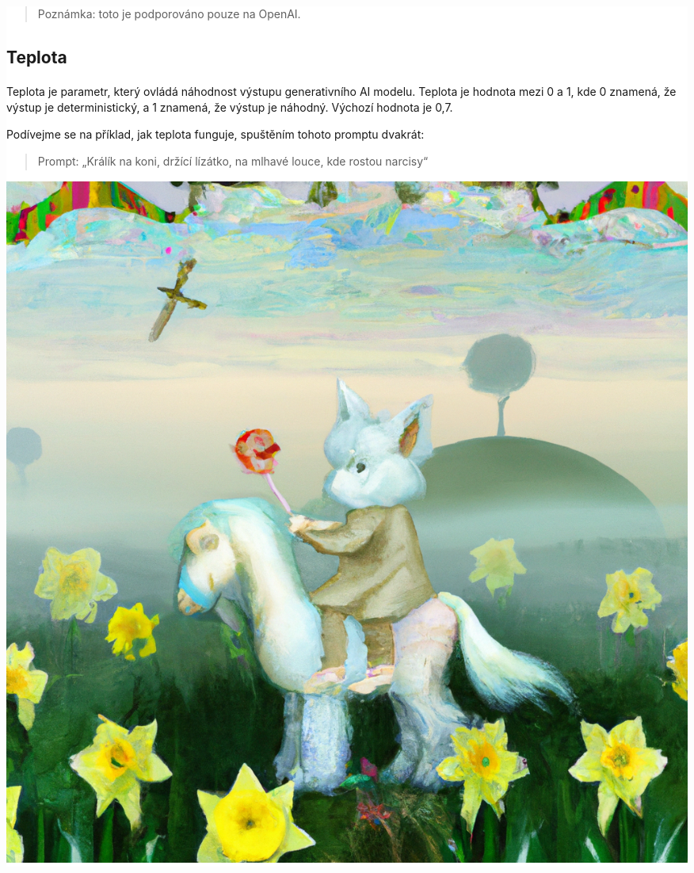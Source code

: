   > Poznámka: toto je podporováno pouze na OpenAI.

## Teplota

Teplota je parametr, který ovládá náhodnost výstupu generativního AI modelu. Teplota je hodnota mezi 0 a 1, kde 0 znamená, že výstup je deterministický, a 1 znamená, že výstup je náhodný. Výchozí hodnota je 0,7.

Podívejme se na příklad, jak teplota funguje, spuštěním tohoto promptu dvakrát:

> Prompt: „Králík na koni, držící lízátko, na mlhavé louce, kde rostou narcisy“

![Králík na koni držící lízátko, verze 1](../../../translated_images/v1-generated-image.a295cfcffa3c13c2432eb1e41de7e49a78c814000fb1b462234be24b6e0db7ea.cs.png)
